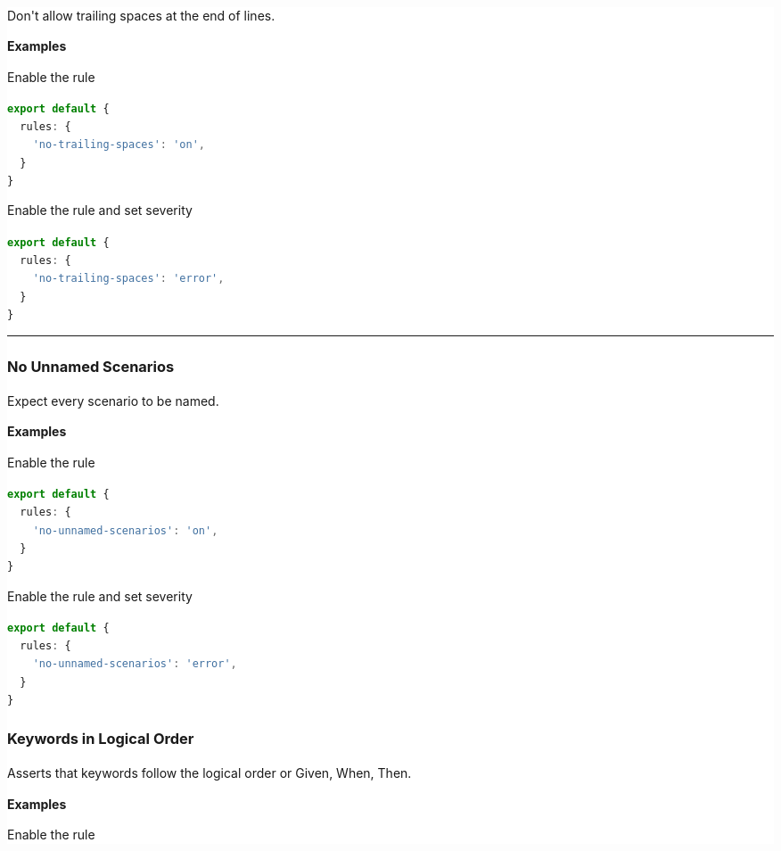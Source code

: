 Don't allow trailing spaces at the end of lines.

**Examples**

Enable the rule

```typescript
export default {
  rules: {
    'no-trailing-spaces': 'on',
  }
}
```

Enable the rule and set severity

```typescript
export default {
  rules: {
    'no-trailing-spaces': 'error',
  }
}
```

<hr>

### No Unnamed Scenarios

Expect every scenario to be named.

**Examples**

Enable the rule

```typescript
export default {
  rules: {
    'no-unnamed-scenarios': 'on',
  }
}
```

Enable the rule and set severity

```typescript
export default {
  rules: {
    'no-unnamed-scenarios': 'error',
  }
}
```

### Keywords in Logical Order

Asserts that keywords follow the logical order or Given, When, Then.

**Examples**

Enable the rule
